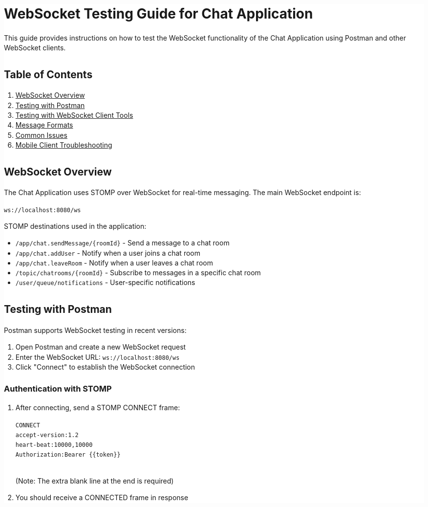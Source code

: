 # WebSocket Testing Guide for Chat Application

This guide provides instructions on how to test the WebSocket functionality of the Chat Application using Postman and other WebSocket clients.

## Table of Contents

1. [WebSocket Overview](#websocket-overview)
2. [Testing with Postman](#testing-with-postman)
3. [Testing with WebSocket Client Tools](#testing-with-websocket-client-tools)
4. [Message Formats](#message-formats)
5. [Common Issues](#common-issues)
6. [Mobile Client Troubleshooting](#mobile-client-troubleshooting)

## WebSocket Overview

The Chat Application uses STOMP over WebSocket for real-time messaging. The main WebSocket endpoint is:

```
ws://localhost:8080/ws
```

STOMP destinations used in the application:

- `/app/chat.sendMessage/{roomId}` - Send a message to a chat room
- `/app/chat.addUser` - Notify when a user joins a chat room
- `/app/chat.leaveRoom` - Notify when a user leaves a chat room
- `/topic/chatrooms/{roomId}` - Subscribe to messages in a specific chat room
- `/user/queue/notifications` - User-specific notifications

## Testing with Postman

Postman supports WebSocket testing in recent versions:

1. Open Postman and create a new WebSocket request
2. Enter the WebSocket URL: `ws://localhost:8080/ws`
3. Click "Connect" to establish the WebSocket connection

### Authentication with STOMP

1. After connecting, send a STOMP CONNECT frame:
   ```
   CONNECT
   accept-version:1.2
   heart-beat:10000,10000
   Authorization:Bearer {{token}}


   ```
   (Note: The extra blank line at the end is required)

2. You should receive a CONNECTED frame in response
